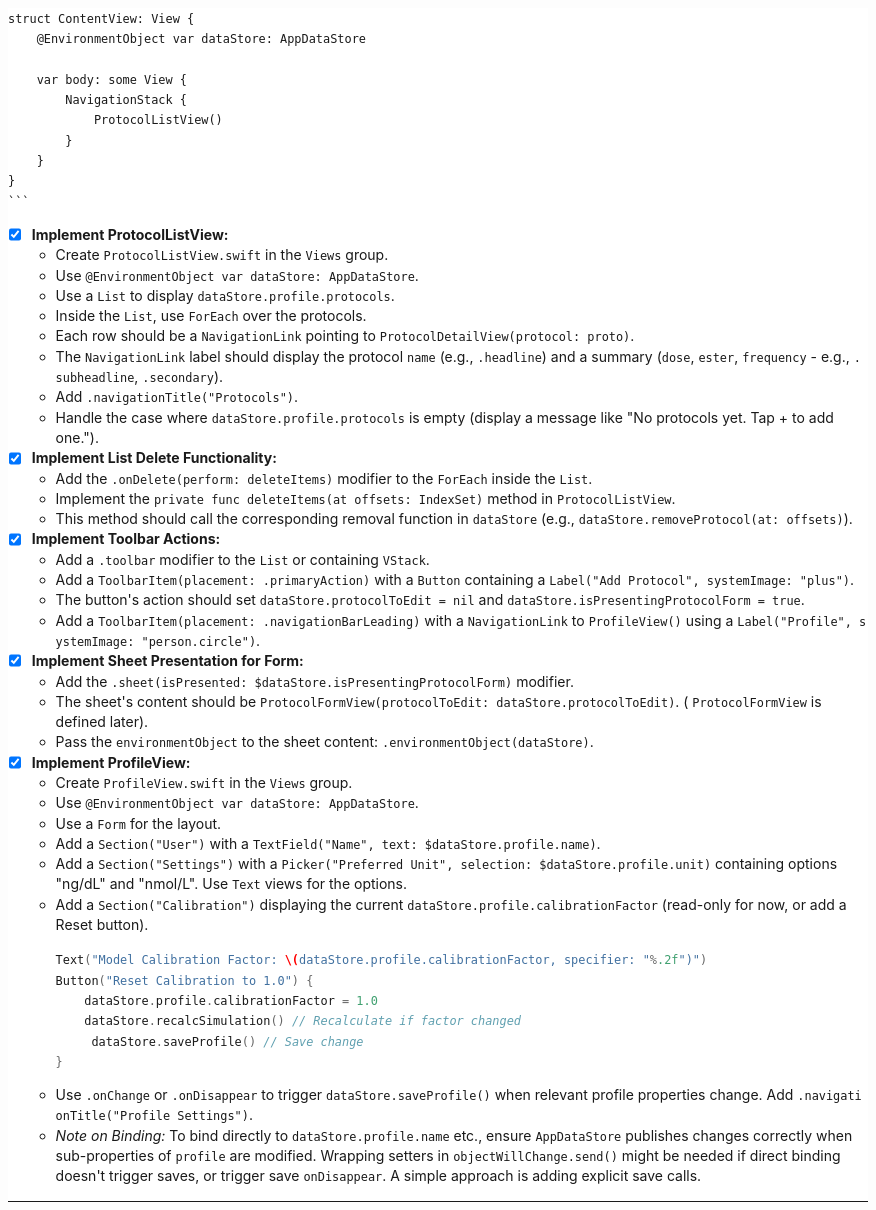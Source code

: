     struct ContentView: View {
        @EnvironmentObject var dataStore: AppDataStore

        var body: some View {
            NavigationStack {
                ProtocolListView()
            }
        }
    }
    ```
*   [x] **Implement ProtocolListView:**
    *   Create `ProtocolListView.swift` in the `Views` group.
    *   Use `@EnvironmentObject var dataStore: AppDataStore`.
    *   Use a `List` to display `dataStore.profile.protocols`.
    *   Inside the `List`, use `ForEach` over the protocols.
    *   Each row should be a `NavigationLink` pointing to `ProtocolDetailView(protocol: proto)`.
    *   The `NavigationLink` label should display the protocol `name` (e.g., `.headline`) and a summary (`dose`, `ester`, `frequency` - e.g., `.subheadline`, `.secondary`).
    *   Add `.navigationTitle("Protocols")`.
    *   Handle the case where `dataStore.profile.protocols` is empty (display a message like "No protocols yet. Tap + to add one.").
*   [x] **Implement List Delete Functionality:**
    *   Add the `.onDelete(perform: deleteItems)` modifier to the `ForEach` inside the `List`.
    *   Implement the `private func deleteItems(at offsets: IndexSet)` method in `ProtocolListView`.
    *   This method should call the corresponding removal function in `dataStore` (e.g., `dataStore.removeProtocol(at: offsets)`).
*   [x] **Implement Toolbar Actions:**
    *   Add a `.toolbar` modifier to the `List` or containing `VStack`.
    *   Add a `ToolbarItem(placement: .primaryAction)` with a `Button` containing a `Label("Add Protocol", systemImage: "plus")`.
    *   The button's action should set `dataStore.protocolToEdit = nil` and `dataStore.isPresentingProtocolForm = true`.
    *   Add a `ToolbarItem(placement: .navigationBarLeading)` with a `NavigationLink` to `ProfileView()` using a `Label("Profile", systemImage: "person.circle")`.
*   [x] **Implement Sheet Presentation for Form:**
    *   Add the `.sheet(isPresented: $dataStore.isPresentingProtocolForm)` modifier.
    *   The sheet's content should be `ProtocolFormView(protocolToEdit: dataStore.protocolToEdit)`. ( `ProtocolFormView` is defined later).
    *   Pass the `environmentObject` to the sheet content: `.environmentObject(dataStore)`.
*   [x] **Implement ProfileView:**
    *   Create `ProfileView.swift` in the `Views` group.
    *   Use `@EnvironmentObject var dataStore: AppDataStore`.
    *   Use a `Form` for the layout.
    *   Add a `Section("User")` with a `TextField("Name", text: $dataStore.profile.name)`.
    *   Add a `Section("Settings")` with a `Picker("Preferred Unit", selection: $dataStore.profile.unit)` containing options "ng/dL" and "nmol/L". Use `Text` views for the options.
    *   Add a `Section("Calibration")` displaying the current `dataStore.profile.calibrationFactor` (read-only for now, or add a Reset button).
        ```swift
        Text("Model Calibration Factor: \(dataStore.profile.calibrationFactor, specifier: "%.2f")")
        Button("Reset Calibration to 1.0") {
            dataStore.profile.calibrationFactor = 1.0
            dataStore.recalcSimulation() // Recalculate if factor changed
             dataStore.saveProfile() // Save change
        }
        ```
    *   Use `.onChange` or `.onDisappear` to trigger `dataStore.saveProfile()` when relevant profile properties change. Add `.navigationTitle("Profile Settings")`.
    *   *Note on Binding:* To bind directly to `dataStore.profile.name` etc., ensure `AppDataStore` publishes changes correctly when sub-properties of `profile` are modified. Wrapping setters in `objectWillChange.send()` might be needed if direct binding doesn't trigger saves, or trigger save `onDisappear`. A simple approach is adding explicit save calls.

---
